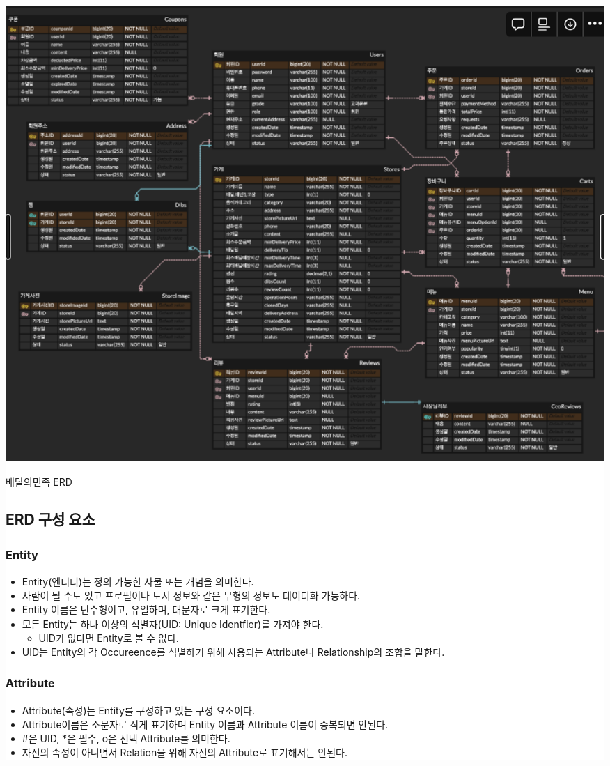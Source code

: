 ![](../resources/2024-03-19-20-25-40.png)

[배달의민족 ERD](https://www.erdcloud.com/d/TzHsgqxPRGzWGzytR)

## ERD 구성 요소

### Entity

- Entity(엔티티)는 정의 가능한 사물 또는 개념을 의미한다.
- 사람이 될 수도 있고 프로필이나 도서 정보와 같은 무형의 정보도 데이터화 가능하다.
- Entity 이름은 단수형이고, 유일하며, 대문자로 크게 표기한다.
- 모든 Entity는 하나 이상의 식별자(UID: Unique Identfier)를 가져야 한다.
    - UID가 없다면 Entity로 볼 수 없다.
- UID는 Entity의 각 Occureence를 식별하기 위해 사용되는 Attribute나 Relationship의 조합을 말한다.

### Attribute

- Attribute(속성)는 Entity를 구성하고 있는 구성 요소이다.
- Attribute이름은 소문자로 작게 표기하며 Entity 이름과 Attribute 이름이 중복되면 안된다.
- #은 UID, *은 필수, o은 선택 Attribute를 의미한다.
- 자신의 속성이 아니면서 Relation을 위해 자신의 Attribute로 표기해서는 안된다.
